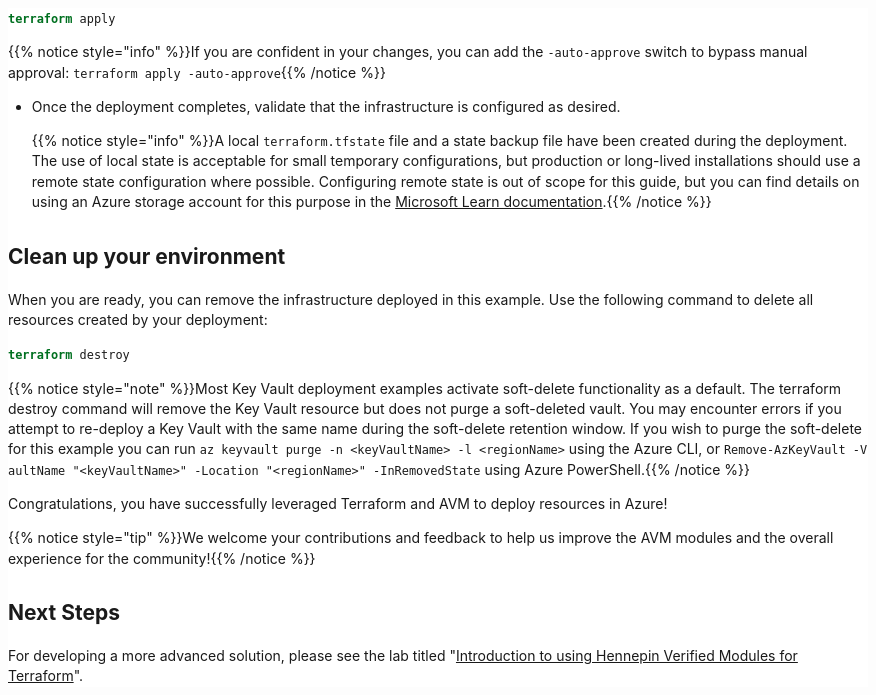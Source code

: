   ```terraform
  terraform apply
  ```

  {{% notice style="info" %}}If you are confident in your changes, you can add the `-auto-approve` switch to bypass manual approval: `terraform apply -auto-approve`{{% /notice %}}

- Once the deployment completes, validate that the infrastructure is configured as desired.

  {{% notice style="info" %}}A local `terraform.tfstate` file and a state backup file have been created during the deployment. The use of local state is acceptable for small temporary configurations, but production or long-lived installations should use a remote state configuration where possible. Configuring remote state is out of scope for this guide, but you can find details on using an Azure storage account for this purpose in the [Microsoft Learn documentation](https://learn.microsoft.com/en-us/azure/developer/terraform/store-state-in-azure-storage?tabs=azure-cli).{{% /notice %}}

## Clean up your environment

When you are ready, you can remove the infrastructure deployed in this example. Use the following command to delete all resources created by your deployment:

```terraform
terraform destroy
```

{{% notice style="note" %}}Most Key Vault deployment examples activate soft-delete functionality as a default. The terraform destroy command will remove the Key Vault resource but does not purge a soft-deleted vault. You may encounter errors if you attempt to re-deploy a Key Vault with the same name during the soft-delete retention window. If you wish to purge the soft-delete for this example you can run `az keyvault purge -n <keyVaultName> -l <regionName>` using the Azure CLI, or `Remove-AzKeyVault -VaultName "<keyVaultName>" -Location "<regionName>" -InRemovedState` using Azure PowerShell.{{% /notice %}}

Congratulations, you have successfully leveraged Terraform and AVM to deploy resources in Azure!

{{% notice style="tip" %}}We welcome your contributions and feedback to help us improve the AVM modules and the overall experience for the community!{{% /notice %}}

## Next Steps

For developing a more advanced solution, please see the lab titled "[Introduction to using Hennepin Verified Modules for Terraform](https://aka.ms/AVM/TF/labs)".

